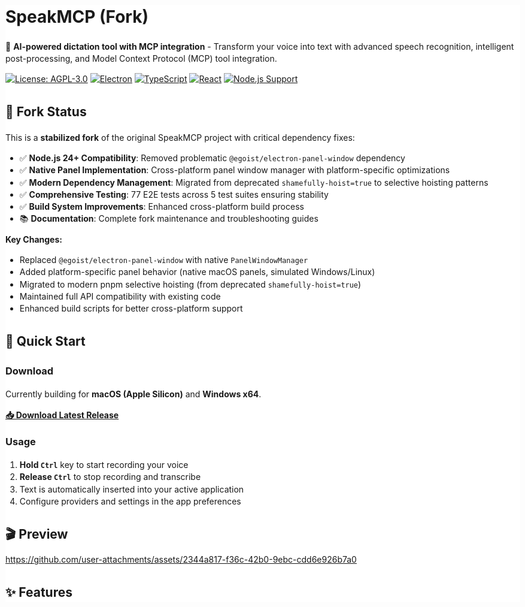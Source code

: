# SpeakMCP (Fork)

🎤 **AI-powered dictation tool with MCP integration** - Transform your voice into text with advanced speech recognition, intelligent post-processing, and Model Context Protocol (MCP) tool integration.

[![License: AGPL-3.0](https://img.shields.io/badge/License-AGPL%203.0-blue.svg)](./LICENSE)
[![Electron](https://img.shields.io/badge/Electron-31.0.2-47848f.svg)](https://electronjs.org/)
[![TypeScript](https://img.shields.io/badge/TypeScript-5.6.3-blue.svg)](https://www.typescriptlang.org/)
[![React](https://img.shields.io/badge/React-18.3.1-61dafb.svg)](https://reactjs.org/)
[![Node.js Support](https://img.shields.io/badge/Node.js-18--24-green.svg)](https://nodejs.org/)

## 🔄 Fork Status

This is a **stabilized fork** of the original SpeakMCP project with critical dependency fixes:

- ✅ **Node.js 24+ Compatibility**: Removed problematic `@egoist/electron-panel-window` dependency
- ✅ **Native Panel Implementation**: Cross-platform panel window manager with platform-specific optimizations
- ✅ **Modern Dependency Management**: Migrated from deprecated `shamefully-hoist=true` to selective hoisting patterns
- ✅ **Comprehensive Testing**: 77 E2E tests across 5 test suites ensuring stability
- ✅ **Build System Improvements**: Enhanced cross-platform build process
- 📚 **Documentation**: Complete fork maintenance and troubleshooting guides

**Key Changes:**
- Replaced `@egoist/electron-panel-window` with native `PanelWindowManager`
- Added platform-specific panel behavior (native macOS panels, simulated Windows/Linux)
- Migrated to modern pnpm selective hoisting (from deprecated `shamefully-hoist=true`)
- Maintained full API compatibility with existing code
- Enhanced build scripts for better cross-platform support

## 🚀 Quick Start

### Download

Currently building for **macOS (Apple Silicon)** and **Windows x64**.

**[📥 Download Latest Release](https://github.com/aj47/SpeakMCP/releases/latest)**

### Usage

1. **Hold `Ctrl`** key to start recording your voice
2. **Release `Ctrl`** to stop recording and transcribe
3. Text is automatically inserted into your active application
4. Configure providers and settings in the app preferences

## 🎬 Preview

https://github.com/user-attachments/assets/2344a817-f36c-42b0-9ebc-cdd6e926b7a0

## ✨ Features
